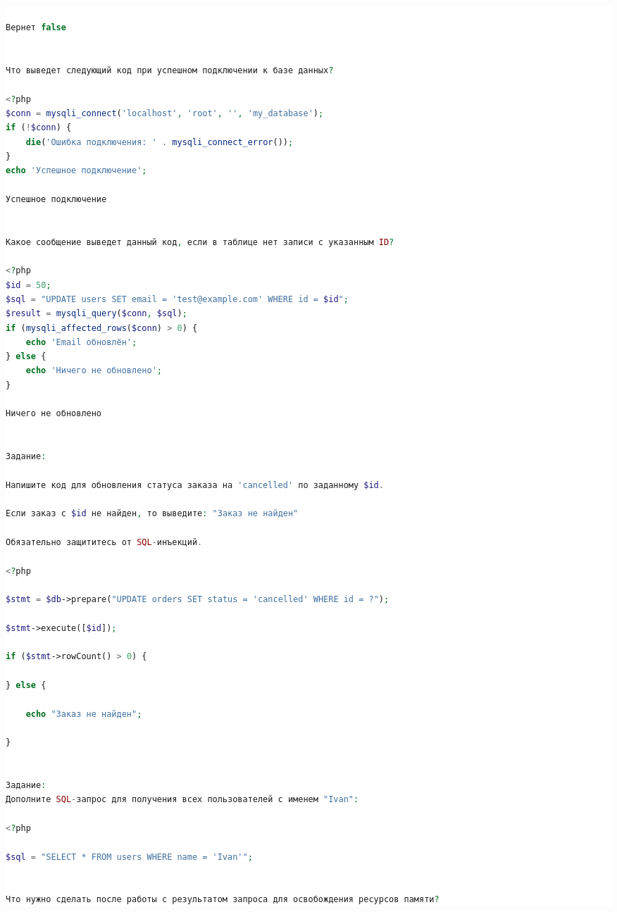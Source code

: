 ```php <?php 

Вернет false 
 

Что выведет следующий код при успешном подключении к базе данных? 

<?php 
$conn = mysqli_connect('localhost', 'root', '', 'my_database'); 
if (!$conn) { 
    die('Ошибка подключения: ' . mysqli_connect_error()); 
} 
echo 'Успешное подключение'; 

Успешное подключение 
 

Какое сообщение выведет данный код, если в таблице нет записи с указанным ID? 

<?php 
$id = 50; 
$sql = "UPDATE users SET email = 'test@example.com' WHERE id = $id"; 
$result = mysqli_query($conn, $sql); 
if (mysqli_affected_rows($conn) > 0) { 
    echo 'Email обновлён'; 
} else { 
    echo 'Ничего не обновлено'; 
} 

Ничего не обновлено 
 

Задание: 

Напишите код для обновления статуса заказа на 'cancelled' по заданному $id. 

Если заказ с $id не найден, то выведите: "Заказ не найден" 

Обязательно защититесь от SQL-инъекций. 

<?php 

$stmt = $db->prepare("UPDATE orders SET status = 'cancelled' WHERE id = ?"); 

$stmt->execute([$id]); 

if ($stmt->rowCount() > 0) { 

} else { 

    echo "Заказ не найден"; 

} 
 

Задание: 
Дополните SQL-запрос для получения всех пользователей с именем "Ivan": 

<?php 

$sql = "SELECT * FROM users WHERE name = 'Ivan'"; 
 

Что нужно сделать после работы с результатом запроса для освобождения ресурсов памяти? 
```